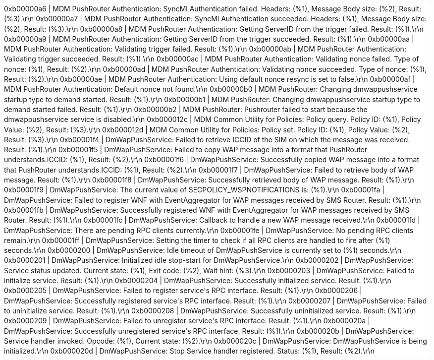 0xb00000a6 | MDM PushRouter Authentication: SyncMl Authentication failed. Headers: (%1), Message Body size: (%2), Result: (%3).\r\n
0xb00000a7 | MDM PushRouter Authentication: SyncMl Authentication succeeded. Headers: (%1), Message Body size: (%2), Result: (%3).\r\n
0xb00000a8 | MDM PushRouter Authentication: Getting ServerID from the trigger failed. Result: (%1).\r\n
0xb00000a9 | MDM PushRouter Authentication: Getting ServerID from the trigger succeeded. Result: (%1).\r\n
0xb00000aa | MDM PushRouter Authentication: Validating trigger failed. Result: (%1).\r\n
0xb00000ab | MDM PushRouter Authentication: Validating trigger succeeded. Result: (%1).\r\n
0xb00000ac | MDM PushRouter Authentication: Validating nonce failed. Type of nonce: (%1), Result: (%2).\r\n
0xb00000ad | MDM PushRouter Authentication: Validating nonce succeeded. Type of nonce: (%1), Result: (%2).\r\n
0xb00000ae | MDM PushRouter Authentication: Using default nonce resync is set to false.\r\n
0xb00000af | MDM PushRouter Authentication: Default nonce not found.\r\n
0xb00000b0 | MDM PushRouter: Changing dmwappushservice startup type to demand started. Result: (%1).\r\n
0xb00000b1 | MDM PushRouter: Changing dmwappushservice startup type to demand started failed. Result: (%1).\r\n
0xb00000b2 | MDM PushRouter: Pushrouter failed to start because the dmwappushservice service is disabled.\r\n
0xb000012c | MDM Common Utility for Policies: Policy query. Policy ID: (%1), Policy Value: (%2), Result: (%3).\r\n
0xb000012d | MDM Common Utility for Policies: Policy set. Policy ID: (%1), Policy Value: (%2), Result: (%3).\r\n
0xb00001f4 | DmWapPushService: Failed to retrieve ICCID of the SIM on which the message was received. Result: (%1).\r\n
0xb00001f5 | DmWapPushService: Failed to copy WAP message into a format that PushRouter understands.ICCID: (%1), Result: (%2).\r\n
0xb00001f6 | DmWapPushService: Successfully copied WAP message into a format that PushRouter understands.ICCID: (%1), Result: (%2).\r\n
0xb00001f7 | DmWapPushService: Failed to retrieve body of WAP message. Result: (%1).\r\n
0xb00001f8 | DmWapPushService: Successfully retrieved body of WAP message. Result: (%1).\r\n
0xb00001f9 | DmWapPushService: The current value of SECPOLICY_WSPNOTIFICATIONS is: (%1).\r\n
0xb00001fa | DmWapPushService: Failed to register WNF with EventAggregator for WAP messages received by SMS Router. Result: (%1).\r\n
0xb00001fb | DmWapPushService: Successfully registered WNF with EventAggregator for WAP messages received by SMS Router. Result: (%1).\r\n
0xb00001fc | DmWapPushService: Callback to handle a new WAP message received.\r\n
0xb00001fd | DmWapPushService: There are pending RPC clients currently.\r\n
0xb00001fe | DmWapPushService: No pending RPC clients remain.\r\n
0xb00001ff | DmWapPushService: Setting the timer to check if all RPC clients are handled to fire after (%1) seconds.\r\n
0xb0000200 | DmWapPushService: Idle timeout of DmWapPushService is currently set to (%1) seconds.\r\n
0xb0000201 | DmWapPushService: Initialized idle stop-start for DmWapPushService.\r\n
0xb0000202 | DmWapPushService: Service status updated. Current state: (%1), Exit code: (%2), Wait hint: (%3).\r\n
0xb0000203 | DmWapPushService: Failed to initialize service. Result: (%1).\r\n
0xb0000204 | DmWapPushService: Successfully initialized service. Result: (%1).\r\n
0xb0000205 | DmWapPushService: Failed to register service's RPC interface. Result: (%1).\r\n
0xb0000206 | DmWapPushService: Successfully registered service's RPC interface. Result: (%1).\r\n
0xb0000207 | DmWapPushService: Failed to uninitialize service. Result: (%1).\r\n
0xb0000208 | DmWapPushService: Successfully uninitialized service. Result: (%1).\r\n
0xb0000209 | DmWapPushService: Failed to unregister service's RPC interface. Result: (%1).\r\n
0xb000020a | DmWapPushService: Successfully unregistered service's RPC interface. Result: (%1).\r\n
0xb000020b | DmWapPushService: Service handler invoked. Opcode: (%1), Current state: (%2).\r\n
0xb000020c | DmWapPushService: DmWapPushService is being initialized.\r\n
0xb000020d | DmWapPushService: Stop Service handler registered. Status: (%1), Result: (%2).\r\n
